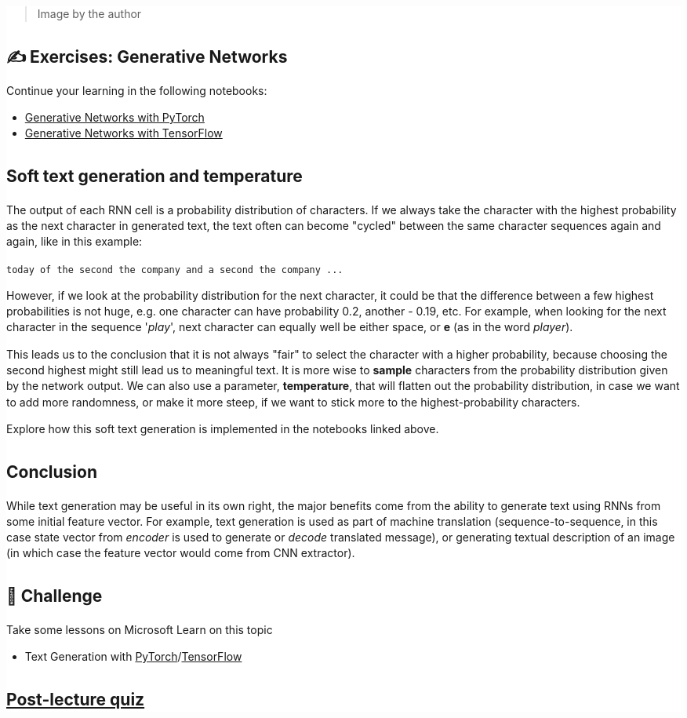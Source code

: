 > Image by the author

## ✍️ Exercises: Generative Networks

Continue your learning in the following notebooks:

* [Generative Networks with PyTorch](GenerativePyTorch.ipynb)
* [Generative Networks with TensorFlow](GenerativeTF.ipynb)

## Soft text generation and temperature

The output of each RNN cell is a probability distribution of characters. If we always take the character with the highest probability as the next character in generated text, the text often can become "cycled" between the same character sequences again and again, like in this example:

```
today of the second the company and a second the company ...
```

However, if we look at the probability distribution for the next character, it could be that the difference between a few highest probabilities is not huge, e.g. one character can have probability 0.2, another - 0.19, etc. For example, when looking for the next character in the sequence '*play*', next character can equally well be either space, or **e** (as in the word *player*).

This leads us to the conclusion that it is not always "fair" to select the character with a higher probability, because choosing the second highest might still lead us to meaningful text. It is more wise to **sample** characters from the probability distribution given by the network output. We can also use a parameter, **temperature**, that will flatten out the probability distribution, in case we want to add more randomness, or make it more steep, if we want to stick more to the highest-probability characters.

Explore how this soft text generation is implemented in the notebooks linked above.

## Conclusion

While text generation may be useful in its own right, the major benefits come from the ability to generate text using RNNs from some initial feature vector. For example, text generation is used as part of machine translation (sequence-to-sequence, in this case state vector from *encoder* is used to generate or *decode* translated message), or generating textual description of an image (in which case the feature vector would come from CNN extractor).

## 🚀 Challenge

Take some lessons on Microsoft Learn on this topic

* Text Generation with [PyTorch](https://docs.microsoft.com/learn/modules/intro-natural-language-processing-pytorch/6-generative-networks/?WT.mc_id=academic-77998-cacaste)/[TensorFlow](https://docs.microsoft.com/learn/modules/intro-natural-language-processing-tensorflow/5-generative-networks/?WT.mc_id=academic-77998-cacaste)

## [Post-lecture quiz](https://ff-quizzes.netlify.app/en/ai/quiz/34)
